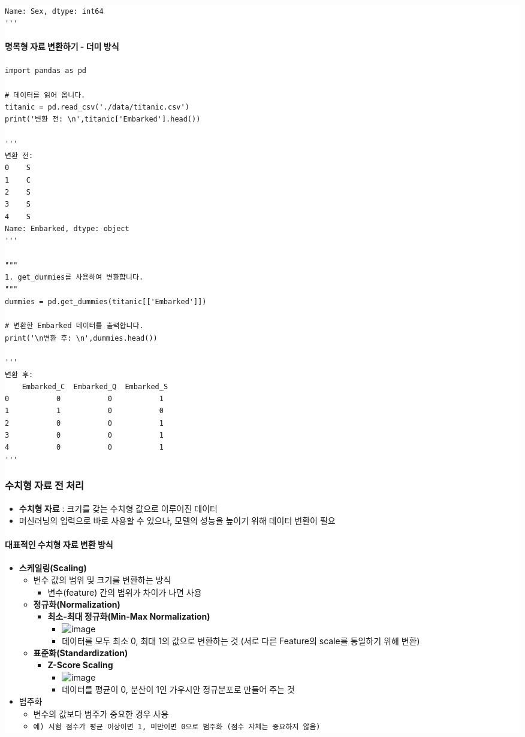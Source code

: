 ```
Name: Sex, dtype: int64
'''
```

#### 명목형 자료 변환하기 - 더미 방식
```
import pandas as pd
   
# 데이터를 읽어 옵니다.
titanic = pd.read_csv('./data/titanic.csv')
print('변환 전: \n',titanic['Embarked'].head())

'''
변환 전: 
0    S
1    C
2    S
3    S
4    S
Name: Embarked, dtype: object
'''

"""
1. get_dummies를 사용하여 변환합니다.
"""
dummies = pd.get_dummies(titanic[['Embarked']])

# 변환한 Embarked 데이터를 출력합니다.
print('\n변환 후: \n',dummies.head())

'''
변환 후: 
    Embarked_C  Embarked_Q  Embarked_S
0           0           0           1
1           1           0           0
2           0           0           1
3           0           0           1
4           0           0           1
'''
```

### 수치형 자료 전 처리
- **수치형 자료** : 크기를 갖는 수치형 값으로 이루어진 데이터
- 머신러닝의 입력으로 바로 사용할 수 있으나, 모델의 성능을 높이기 위해 데이터 변환이 필요

#### 대표적인 수치형 자료 변환 방식
- **스케일링(Scaling)**
  - 변수 값의 범위 및 크기를 변환하는 방식
    - 변수(feature) 간의 범위가 차이가 나면 사용 
  - **정규화(Normalization)**
    - **최소-최대 정규화(Min-Max Normalization)**
      - ![image](https://user-images.githubusercontent.com/61646760/140040796-b7d0b27a-f606-4be3-ba7d-bb80144e4ea3.png)
      - 데이터를 모두 최소 0, 최대 1의 값으로 변환하는 것 (서로 다른 Feature의 scale를 통일하기 위해 변환)
  - **표준화(Standardization)**
    - **Z-Score Scaling**
      - ![image](https://user-images.githubusercontent.com/61646760/140042501-6d556634-e829-4282-83b4-7154fcefc7fb.png)
      - 데이터를 평균이 0, 분산이 1인 가우시안 정규분포로 만들어 주는 것
- 범주화
  - 변수의 값보다 범주가 중요한 경우 사용
  - `예) 시험 점수가 평균 이상이면 1, 미만이면 0으로 범주화 (점수 자체는 중요하지 않음)`
